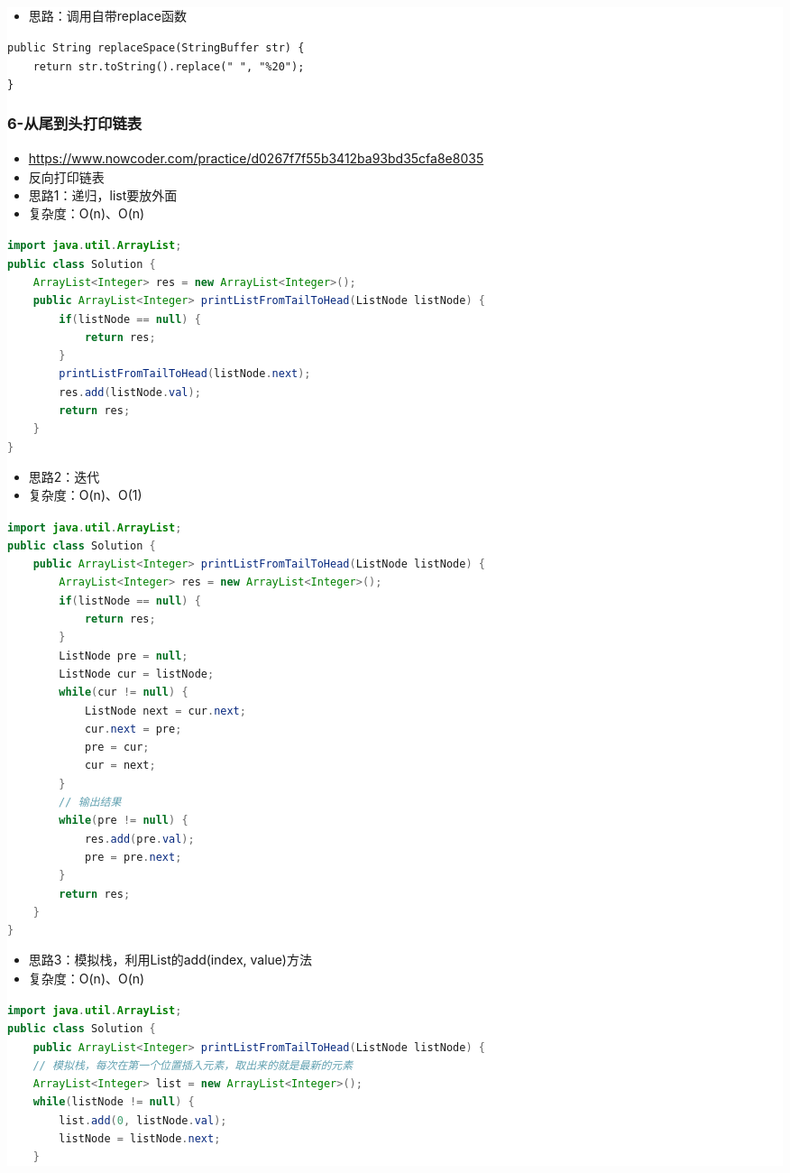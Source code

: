 - 思路：调用自带replace函数
```
public String replaceSpace(StringBuffer str) {
    return str.toString().replace(" ", "%20");
}
``` 

### 6-从尾到头打印链表
- https://www.nowcoder.com/practice/d0267f7f55b3412ba93bd35cfa8e8035
- 反向打印链表
- 思路1：递归，list要放外面
- 复杂度：O(n)、O(n)
```java
import java.util.ArrayList;
public class Solution {
    ArrayList<Integer> res = new ArrayList<Integer>();
    public ArrayList<Integer> printListFromTailToHead(ListNode listNode) {
        if(listNode == null) {
            return res;
        }
        printListFromTailToHead(listNode.next);
        res.add(listNode.val);
        return res;
    }
}
```
- 思路2：迭代
- 复杂度：O(n)、O(1)
```java
import java.util.ArrayList;
public class Solution {
    public ArrayList<Integer> printListFromTailToHead(ListNode listNode) {
        ArrayList<Integer> res = new ArrayList<Integer>();
        if(listNode == null) {
            return res;
        }
        ListNode pre = null;
        ListNode cur = listNode;
        while(cur != null) {
            ListNode next = cur.next;
            cur.next = pre;
            pre = cur;
            cur = next;
        }
        // 输出结果
        while(pre != null) {
            res.add(pre.val);
            pre = pre.next;
        }
        return res;
    }
}
```
- 思路3：模拟栈，利用List的add(index, value)方法
- 复杂度：O(n)、O(n)
```java
import java.util.ArrayList;
public class Solution {
    public ArrayList<Integer> printListFromTailToHead(ListNode listNode) {
    // 模拟栈，每次在第一个位置插入元素，取出来的就是最新的元素
    ArrayList<Integer> list = new ArrayList<Integer>();
    while(listNode != null) {
        list.add(0, listNode.val);
        listNode = listNode.next;
    }
```